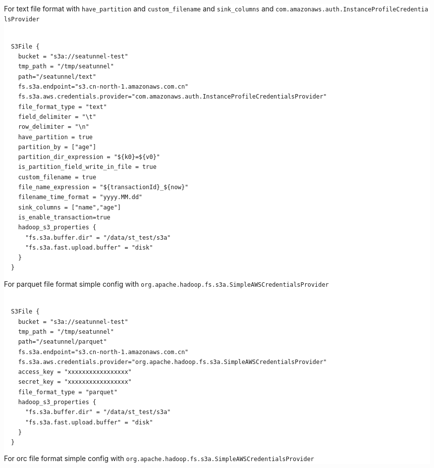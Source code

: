 For text file format with `have_partition` and `custom_filename` and `sink_columns`
and `com.amazonaws.auth.InstanceProfileCredentialsProvider`

```hocon

  S3File {
    bucket = "s3a://seatunnel-test"
    tmp_path = "/tmp/seatunnel"
    path="/seatunnel/text"
    fs.s3a.endpoint="s3.cn-north-1.amazonaws.com.cn"
    fs.s3a.aws.credentials.provider="com.amazonaws.auth.InstanceProfileCredentialsProvider"
    file_format_type = "text"
    field_delimiter = "\t"
    row_delimiter = "\n"
    have_partition = true
    partition_by = ["age"]
    partition_dir_expression = "${k0}=${v0}"
    is_partition_field_write_in_file = true
    custom_filename = true
    file_name_expression = "${transactionId}_${now}"
    filename_time_format = "yyyy.MM.dd"
    sink_columns = ["name","age"]
    is_enable_transaction=true
    hadoop_s3_properties {
      "fs.s3a.buffer.dir" = "/data/st_test/s3a"
      "fs.s3a.fast.upload.buffer" = "disk"
    }
  }

```

For parquet file format simple config with `org.apache.hadoop.fs.s3a.SimpleAWSCredentialsProvider`

```hocon

  S3File {
    bucket = "s3a://seatunnel-test"
    tmp_path = "/tmp/seatunnel"
    path="/seatunnel/parquet"
    fs.s3a.endpoint="s3.cn-north-1.amazonaws.com.cn"
    fs.s3a.aws.credentials.provider="org.apache.hadoop.fs.s3a.SimpleAWSCredentialsProvider"
    access_key = "xxxxxxxxxxxxxxxxx"
    secret_key = "xxxxxxxxxxxxxxxxx"
    file_format_type = "parquet"
    hadoop_s3_properties {
      "fs.s3a.buffer.dir" = "/data/st_test/s3a"
      "fs.s3a.fast.upload.buffer" = "disk"
    }
  }

```

For orc file format simple config with `org.apache.hadoop.fs.s3a.SimpleAWSCredentialsProvider`
